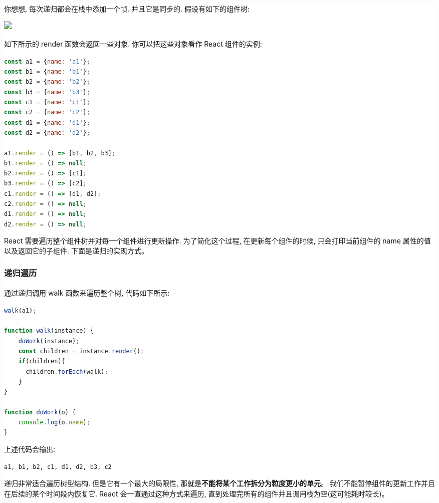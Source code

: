 你想想, 每次递归都会在栈中添加一个帧. 并且它是同步的. 假设有如下的组件树:

![](https://p5.music.126.net/obj/wo3DlcOGw6DClTvDisK1/8052507630/540d/c408/5847/fd7b72a284a043b53052256c4446c4c5.png)

如下所示的 render 函数会返回一些对象. 你可以把这些对象看作 React 组件的实例:

``` js
const a1 = {name: 'a1'};
const b1 = {name: 'b1'};
const b2 = {name: 'b2'};
const b3 = {name: 'b3'};
const c1 = {name: 'c1'};
const c2 = {name: 'c2'};
const d1 = {name: 'd1'};
const d2 = {name: 'd2'};

a1.render = () => [b1, b2, b3];
b1.render = () => null;
b2.render = () => [c1];
b3.render = () => [c2];
c1.render = () => [d1, d2];
c2.render = () => null;
d1.render = () => null;
d2.render = () => null;
```

React 需要遍历整个组件树并对每一个组件进行更新操作. 为了简化这个过程, 在更新每个组件的时候, 只会打印当前组件的 name 属性的值以及返回它的子组件. 下面是递归的实现方式。

### 递归遍历
通过递归调用 walk 函数来遍历整个树, 代码如下所示:

``` js
walk(a1);

function walk(instance) {
    doWork(instance);
    const children = instance.render();
    if(children){
      children.forEach(walk);
    }
}

function doWork(o) {
    console.log(o.name);
}
```

上述代码会输出:
``` 
a1, b1, b2, c1, d1, d2, b3, c2
```

递归非常适合遍历树型结构. 但是它有一个最大的局限性, 那就是**不能将某个工作拆分为粒度更小的单元**。 我们不能暂停组件的更新工作并且在后续的某个时间段内恢复它. React 会一直通过这种方式来遍历, 直到处理完所有的组件并且调用栈为空(这可能耗时较长)。
